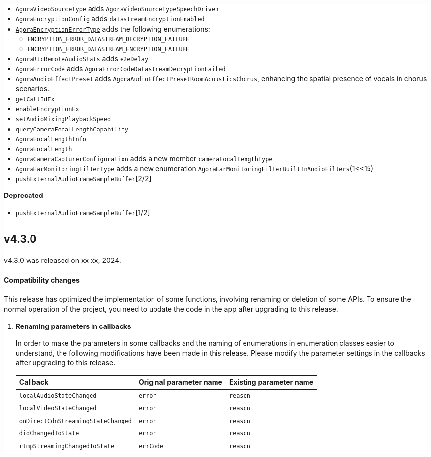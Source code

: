 - [`AgoraVideoSourceType`](/api-ref/rtc/ios/API/enum_videosourcetype) adds `AgoraVideoSourceTypeSpeechDriven`
- [`AgoraEncryptionConfig`](/api-ref/rtc/ios/API/class_encryptionconfig) adds `datastreamEncryptionEnabled`
- [``AgoraEncryptionErrorType``](/api-ref/rtc/ios/API/enum_encryptionerrortype)  adds the following enumerations:
  - `ENCRYPTION_ERROR_DATASTREAM_DECRYPTION_FAILURE`
  - `ENCRYPTION_ERROR_DATASTREAM_ENCRYPTION_FAILURE`
- [`AgoraRtcRemoteAudioStats`](/api-ref/rtc/ios/API/class_remoteaudiostats) adds `e2eDelay`
- [`AgoraErrorCode`](/api-ref/rtc/ios/API/enum_errorcodetype) adds `AgoraErrorCodeDatastreamDecryptionFailed`
- [`AgoraAudioEffectPreset`](/api-ref/rtc/ios/API/enum_audioeffectpreset) adds `AgoraAudioEffectPresetRoomAcousticsChorus`, enhancing the spatial presence of vocals in chorus scenarios.
- [`getCallIdEx`](/api-ref/rtc/ios/API/toc_network#api_irtcengineex_getcallidex)
- [`enableEncryptionEx`](/api-ref/rtc/ios/API/toc_network#api_irtcengineex_enableencryptionex)
- [`setAudioMixingPlaybackSpeed`](/api-ref/rtc/ios/API/toc_audio_mixing#api_irtcengine_setaudiomixingplaybackspeed)
- [`queryCameraFocalLengthCapability`](/api-ref/rtc/ios/API/toc_video_device#api_irtcengine_querycamerafocallengthcapability)
- [`AgoraFocalLengthInfo`](/api-ref/rtc/ios/API/class_focallengthinfo)
- [`AgoraFocalLength`](/api-ref/rtc/ios/API/enum_camerafocallengthtype)
- [`AgoraCameraCapturerConfiguration`](/api-ref/rtc/ios/API/class_cameracapturerconfiguration) adds a new member `cameraFocalLengthType`
- [`AgoraEarMonitoringFilterType`](/api-ref/rtc/ios/API/enum_earmonitoringfiltertype) adds a new enumeration `AgoraEarMonitoringFilterBuiltInAudioFilters`(1<<15)
- [`pushExternalAudioFrameSampleBuffer`](/api-ref/rtc/ios/API/toc_audio_custom_capturenrendering#api_irtcengine_pushexternalaudioframesamplebuffer2)[2/2]

**Deprecated**
- [`pushExternalAudioFrameSampleBuffer`](/api-ref/rtc/ios/API/toc_audio_custom_capturenrendering#api_irtcengine_pushexternalaudioframesamplebuffer)[1/2]


## v4.3.0

v4.3.0 was released on xx xx, 2024.


#### Compatibility changes

This release has optimized the implementation of some functions, involving renaming or deletion of some APIs. To ensure the normal operation of the project, you need to update the code in the app after upgrading to this release.

1. **Renaming parameters in callbacks**

   In order to make the parameters in some callbacks and the naming of enumerations in enumeration classes easier to understand, the following modifications have been made in this release. Please modify the parameter settings in the callbacks after upgrading to this release.

   | Callback                           | Original parameter name        | Existing parameter name |
   | ---------------------------------- | ------------------------------ | ----------------------- |
   | `localAudioStateChanged`           | `error`                        | `reason`                |
   | `localVideoStateChanged`           | `error`                        | `reason`                |
   | `onDirectCdnStreamingStateChanged` | `error`                        | `reason`                |
   | `didChangedToState`                | `error`                        | `reason`                |
   | `rtmpStreamingChangedToState`      | `errCode`                      | `reason`                |
